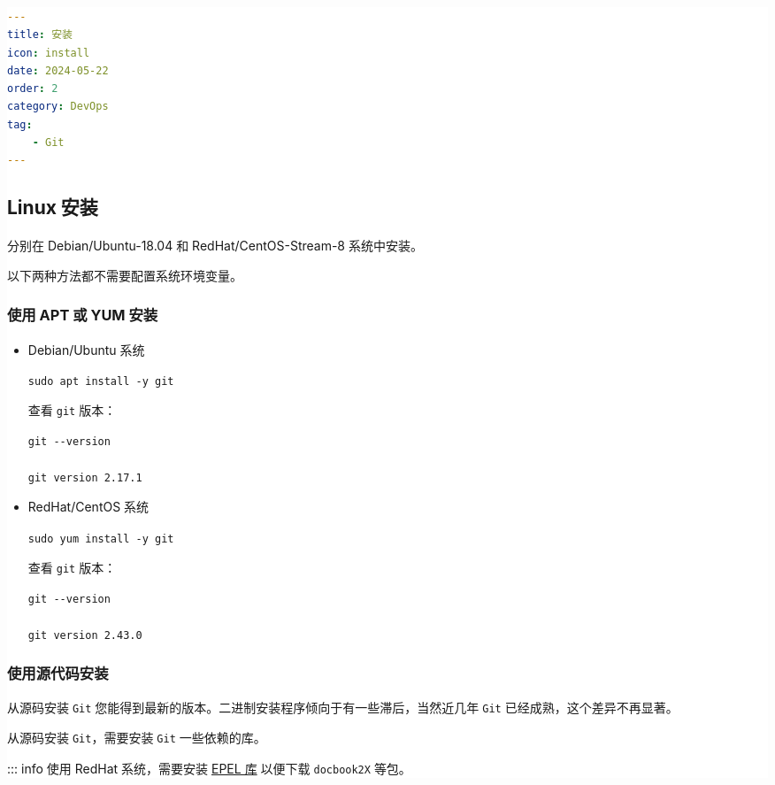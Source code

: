 ```yaml
---
title: 安装
icon: install
date: 2024-05-22
order: 2
category: DevOps
tag:
    - Git
---
```


## Linux 安装

分别在 Debian/Ubuntu-18.04 和 RedHat/CentOS-Stream-8 系统中安装。

以下两种方法都不需要配置系统环境变量。

### 使用 APT 或 YUM 安装

- Debian/Ubuntu 系统

    ```shell
    sudo apt install -y git
    ```

    查看 `git` 版本：

    ```shell
    git --version

    git version 2.17.1
    ```

- RedHat/CentOS 系统

    ```shell
    sudo yum install -y git
    ```

    查看 `git` 版本：

    ```shell
    git --version

    git version 2.43.0
    ```

### 使用源代码安装

从源码安装 `Git` 您能得到最新的版本。二进制安装程序倾向于有一些滞后，当然近几年 `Git` 已经成熟，这个差异不再显著。

从源码安装 `Git`，需要安装 `Git` 一些依赖的库。

::: info
使用 RedHat 系统，需要安装 [EPEL 库](https://docs.fedoraproject.org/en-US/epel/#How_can_I_use_these_extra_packages.3F) 以便下载 `docbook2X` 等包。
